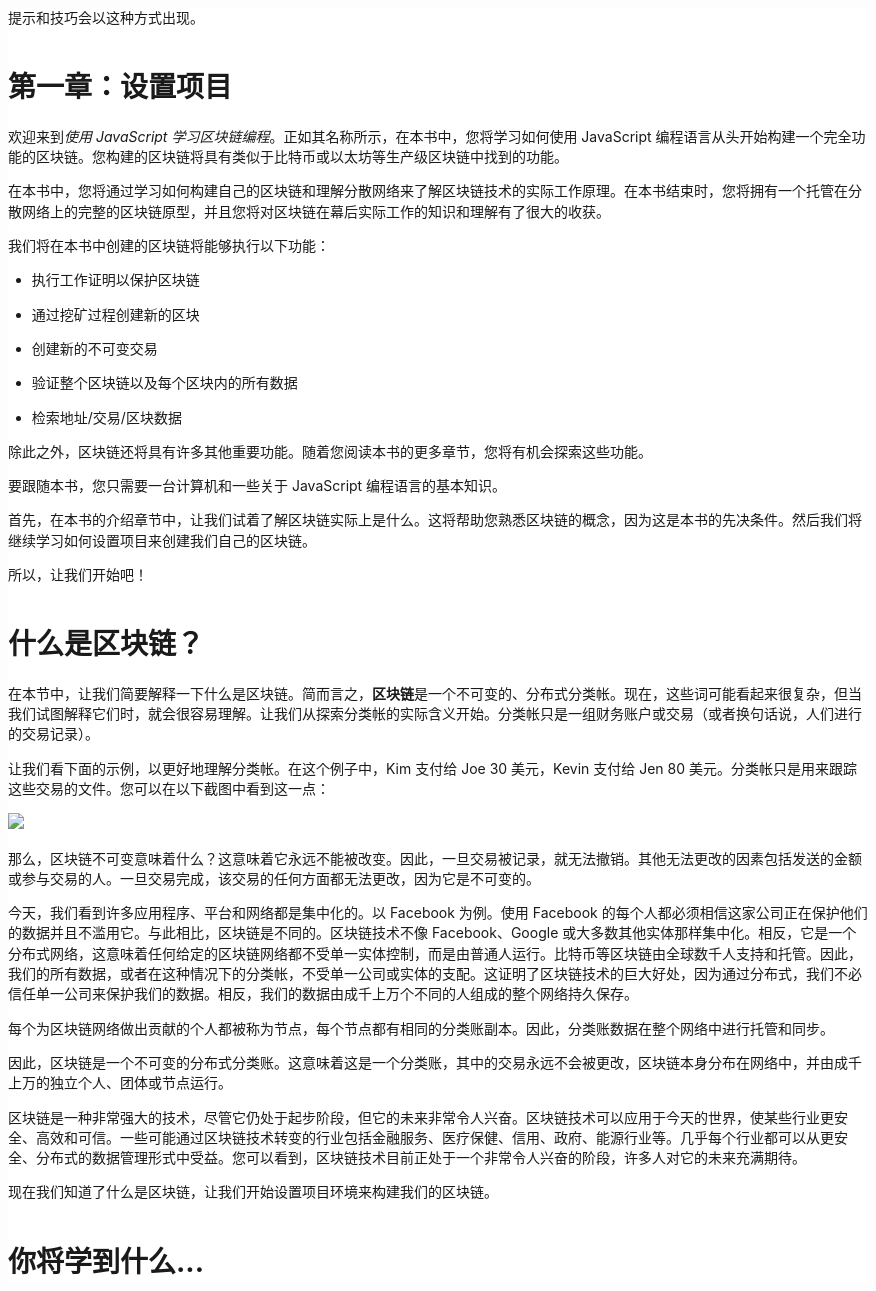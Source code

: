 提示和技巧会以这种方式出现。


# 第一章：设置项目

欢迎来到*使用 JavaScript 学习区块链编程*。正如其名称所示，在本书中，您将学习如何使用 JavaScript 编程语言从头开始构建一个完全功能的区块链。您构建的区块链将具有类似于比特币或以太坊等生产级区块链中找到的功能。

在本书中，您将通过学习如何构建自己的区块链和理解分散网络来了解区块链技术的实际工作原理。在本书结束时，您将拥有一个托管在分散网络上的完整的区块链原型，并且您将对区块链在幕后实际工作的知识和理解有了很大的收获。

我们将在本书中创建的区块链将能够执行以下功能：

+   执行工作证明以保护区块链

+   通过挖矿过程创建新的区块

+   创建新的不可变交易

+   验证整个区块链以及每个区块内的所有数据

+   检索地址/交易/区块数据

除此之外，区块链还将具有许多其他重要功能。随着您阅读本书的更多章节，您将有机会探索这些功能。

要跟随本书，您只需要一台计算机和一些关于 JavaScript 编程语言的基本知识。

首先，在本书的介绍章节中，让我们试着了解区块链实际上是什么。这将帮助您熟悉区块链的概念，因为这是本书的先决条件。然后我们将继续学习如何设置项目来创建我们自己的区块链。

所以，让我们开始吧！

# 什么是区块链？

在本节中，让我们简要解释一下什么是区块链。简而言之，**区块链**是一个不可变的、分布式分类帐。现在，这些词可能看起来很复杂，但当我们试图解释它们时，就会很容易理解。让我们从探索分类帐的实际含义开始。分类帐只是一组财务账户或交易（或者换句话说，人们进行的交易记录）。

让我们看下面的示例，以更好地理解分类帐。在这个例子中，Kim 支付给 Joe 30 美元，Kevin 支付给 Jen 80 美元。分类帐只是用来跟踪这些交易的文件。您可以在以下截图中看到这一点：

![](https://github.com/OpenDocCN/freelearn-node-zh/raw/master/docs/lrn-bc-prog-js/img/56ad2763-e822-4175-abe2-5082258544eb.png)

那么，区块链不可变意味着什么？这意味着它永远不能被改变。因此，一旦交易被记录，就无法撤销。其他无法更改的因素包括发送的金额或参与交易的人。一旦交易完成，该交易的任何方面都无法更改，因为它是不可变的。

今天，我们看到许多应用程序、平台和网络都是集中化的。以 Facebook 为例。使用 Facebook 的每个人都必须相信这家公司正在保护他们的数据并且不滥用它。与此相比，区块链是不同的。区块链技术不像 Facebook、Google 或大多数其他实体那样集中化。相反，它是一个分布式网络，这意味着任何给定的区块链网络都不受单一实体控制，而是由普通人运行。比特币等区块链由全球数千人支持和托管。因此，我们的所有数据，或者在这种情况下的分类帐，不受单一公司或实体的支配。这证明了区块链技术的巨大好处，因为通过分布式，我们不必信任单一公司来保护我们的数据。相反，我们的数据由成千上万个不同的人组成的整个网络持久保存。

每个为区块链网络做出贡献的个人都被称为节点，每个节点都有相同的分类账副本。因此，分类账数据在整个网络中进行托管和同步。

因此，区块链是一个不可变的分布式分类账。这意味着这是一个分类账，其中的交易永远不会被更改，区块链本身分布在网络中，并由成千上万的独立个人、团体或节点运行。

区块链是一种非常强大的技术，尽管它仍处于起步阶段，但它的未来非常令人兴奋。区块链技术可以应用于今天的世界，使某些行业更安全、高效和可信。一些可能通过区块链技术转变的行业包括金融服务、医疗保健、信用、政府、能源行业等。几乎每个行业都可以从更安全、分布式的数据管理形式中受益。您可以看到，区块链技术目前正处于一个非常令人兴奋的阶段，许多人对它的未来充满期待。

现在我们知道了什么是区块链，让我们开始设置项目环境来构建我们的区块链。

# 你将学到什么...
